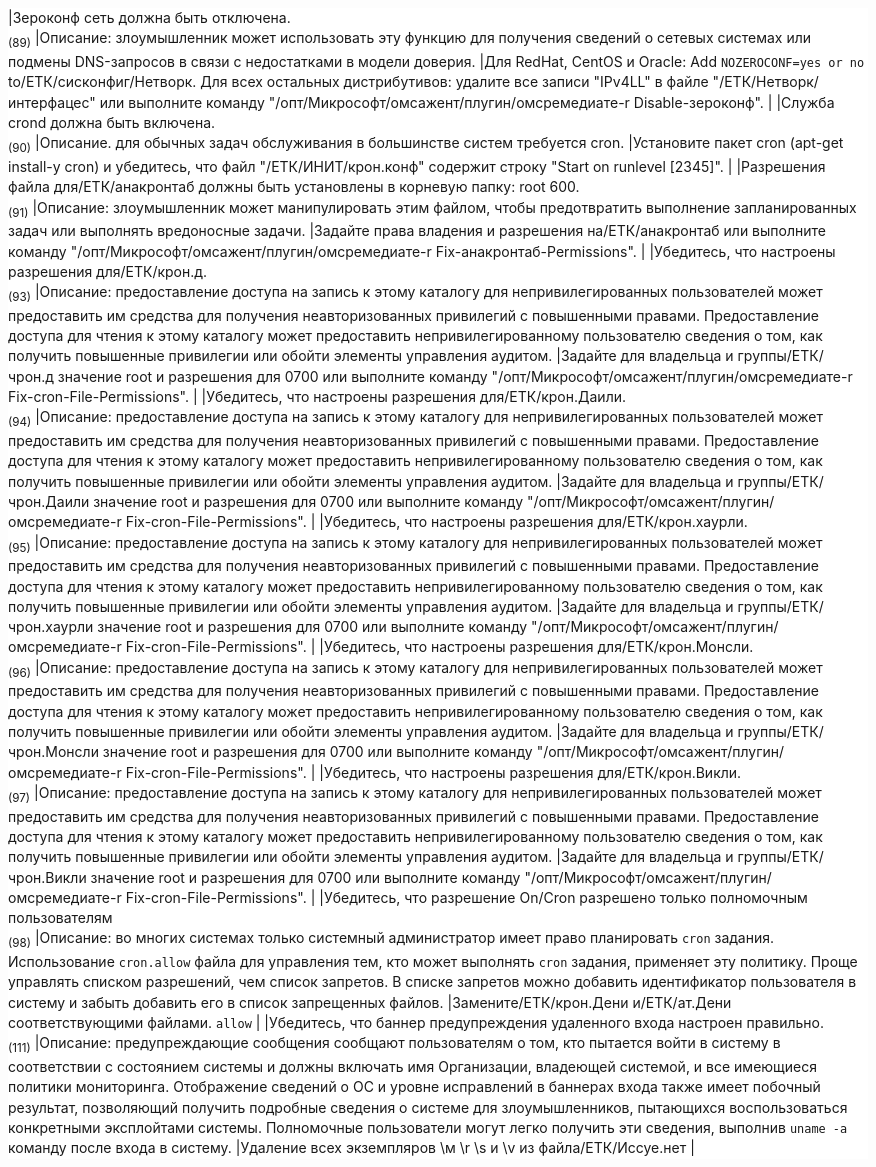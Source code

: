 |Зероконф сеть должна быть отключена.<br /><sub>(89)</sub> |Описание: злоумышленник может использовать эту функцию для получения сведений о сетевых системах или подмены DNS-запросов в связи с недостатками в модели доверия. |Для RedHat, CentOS и Oracle: Add `NOZEROCONF=yes or no` to/ЕТК/сисконфиг/Нетворк. Для всех остальных дистрибутивов: удалите все записи "IPv4LL" в файле "/ЕТК/Нетворк/интерфацес" или выполните команду "/опт/Микрософт/омсажент/плугин/омсремедиате-r Disable-зероконф". |
|Служба crond должна быть включена.<br /><sub>(90)</sub> |Описание. для обычных задач обслуживания в большинстве систем требуется cron. |Установите пакет cron (apt-get install-y cron) и убедитесь, что файл "/ЕТК/ИНИТ/крон.конф" содержит строку "Start on runlevel [2345]". |
|Разрешения файла для/ЕТК/анакронтаб должны быть установлены в корневую папку: root 600.<br /><sub>(91)</sub> |Описание: злоумышленник может манипулировать этим файлом, чтобы предотвратить выполнение запланированных задач или выполнять вредоносные задачи. |Задайте права владения и разрешения на/ЕТК/анакронтаб или выполните команду "/опт/Микрософт/омсажент/плугин/омсремедиате-r Fix-анакронтаб-Permissions". |
|Убедитесь, что настроены разрешения для/ЕТК/крон.д.<br /><sub>(93)</sub> |Описание: предоставление доступа на запись к этому каталогу для непривилегированных пользователей может предоставить им средства для получения неавторизованных привилегий с повышенными правами. Предоставление доступа для чтения к этому каталогу может предоставить непривилегированному пользователю сведения о том, как получить повышенные привилегии или обойти элементы управления аудитом. |Задайте для владельца и группы/ЕТК/чрон.д значение root и разрешения для 0700 или выполните команду "/опт/Микрософт/омсажент/плугин/омсремедиате-r Fix-cron-File-Permissions". |
|Убедитесь, что настроены разрешения для/ЕТК/крон.Даили.<br /><sub>(94)</sub> |Описание: предоставление доступа на запись к этому каталогу для непривилегированных пользователей может предоставить им средства для получения неавторизованных привилегий с повышенными правами. Предоставление доступа для чтения к этому каталогу может предоставить непривилегированному пользователю сведения о том, как получить повышенные привилегии или обойти элементы управления аудитом. |Задайте для владельца и группы/ЕТК/чрон.Даили значение root и разрешения для 0700 или выполните команду "/опт/Микрософт/омсажент/плугин/омсремедиате-r Fix-cron-File-Permissions". |
|Убедитесь, что настроены разрешения для/ЕТК/крон.хаурли.<br /><sub>(95)</sub> |Описание: предоставление доступа на запись к этому каталогу для непривилегированных пользователей может предоставить им средства для получения неавторизованных привилегий с повышенными правами. Предоставление доступа для чтения к этому каталогу может предоставить непривилегированному пользователю сведения о том, как получить повышенные привилегии или обойти элементы управления аудитом. |Задайте для владельца и группы/ЕТК/чрон.хаурли значение root и разрешения для 0700 или выполните команду "/опт/Микрософт/омсажент/плугин/омсремедиате-r Fix-cron-File-Permissions". |
|Убедитесь, что настроены разрешения для/ЕТК/крон.Монсли.<br /><sub>(96)</sub> |Описание: предоставление доступа на запись к этому каталогу для непривилегированных пользователей может предоставить им средства для получения неавторизованных привилегий с повышенными правами. Предоставление доступа для чтения к этому каталогу может предоставить непривилегированному пользователю сведения о том, как получить повышенные привилегии или обойти элементы управления аудитом. |Задайте для владельца и группы/ЕТК/чрон.Монсли значение root и разрешения для 0700 или выполните команду "/опт/Микрософт/омсажент/плугин/омсремедиате-r Fix-cron-File-Permissions". |
|Убедитесь, что настроены разрешения для/ЕТК/крон.Викли.<br /><sub>(97)</sub> |Описание: предоставление доступа на запись к этому каталогу для непривилегированных пользователей может предоставить им средства для получения неавторизованных привилегий с повышенными правами. Предоставление доступа для чтения к этому каталогу может предоставить непривилегированному пользователю сведения о том, как получить повышенные привилегии или обойти элементы управления аудитом. |Задайте для владельца и группы/ЕТК/чрон.Викли значение root и разрешения для 0700 или выполните команду "/опт/Микрософт/омсажент/плугин/омсремедиате-r Fix-cron-File-Permissions". |
|Убедитесь, что разрешение On/Cron разрешено только полномочным пользователям<br /><sub>(98)</sub> |Описание: во многих системах только системный администратор имеет право планировать `cron` задания. Использование `cron.allow` файла для управления тем, кто может выполнять `cron` задания, применяет эту политику. Проще управлять списком разрешений, чем список запретов. В списке запретов можно добавить идентификатор пользователя в систему и забыть добавить его в список запрещенных файлов. |Замените/ЕТК/крон.Дени и/ЕТК/ат.Дени соответствующими файлами. `allow` |
|Убедитесь, что баннер предупреждения удаленного входа настроен правильно.<br /><sub>(111)</sub> |Описание: предупреждающие сообщения сообщают пользователям о том, кто пытается войти в систему в соответствии с состоянием системы и должны включать имя Организации, владеющей системой, и все имеющиеся политики мониторинга. Отображение сведений о ОС и уровне исправлений в баннерах входа также имеет побочный результат, позволяющий получить подробные сведения о системе для злоумышленников, пытающихся воспользоваться конкретными эксплойтами системы. Полномочные пользователи могут легко получить эти сведения, выполнив `uname -a` команду после входа в систему. |Удаление всех экземпляров \м \r \s и \v из файла/ЕТК/Иссуе.нет |